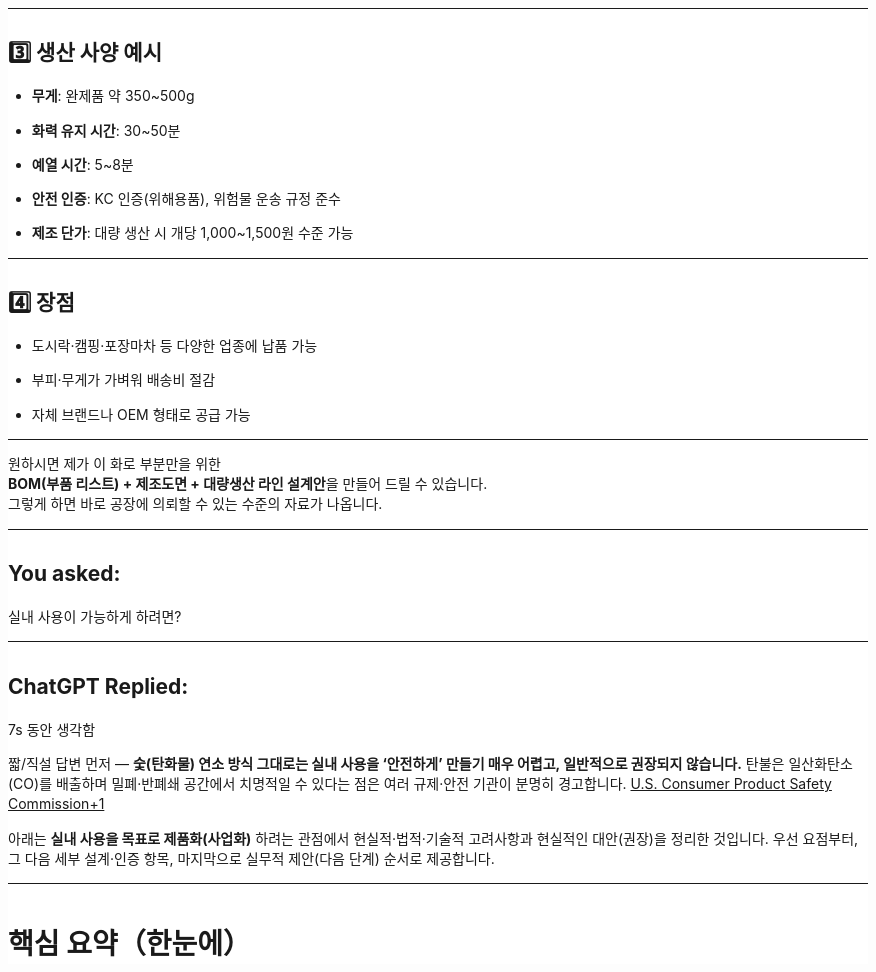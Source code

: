 
* * *

3️⃣ 생산 사양 예시
------------

*   **무게**: 완제품 약 350~500g
    
*   **화력 유지 시간**: 30~50분
    
*   **예열 시간**: 5~8분
    
*   **안전 인증**: KC 인증(위해용품), 위험물 운송 규정 준수
    
*   **제조 단가**: 대량 생산 시 개당 1,000~1,500원 수준 가능
    

* * *

4️⃣ 장점
------

*   도시락·캠핑·포장마차 등 다양한 업종에 납품 가능
    
*   부피·무게가 가벼워 배송비 절감
    
*   자체 브랜드나 OEM 형태로 공급 가능
    

* * *

원하시면 제가 이 화로 부분만을 위한  
**BOM(부품 리스트) + 제조도면 + 대량생산 라인 설계안**을 만들어 드릴 수 있습니다.  
그렇게 하면 바로 공장에 의뢰할 수 있는 수준의 자료가 나옵니다.

---

## You asked:

실내 사용이 가능하게 하려면?

---

## ChatGPT Replied:

7s 동안 생각함

짧/직설 답변 먼저 — **숯(탄화물) 연소 방식 그대로는 실내 사용을 ‘안전하게’ 만들기 매우 어렵고, 일반적으로 권장되지 않습니다.** 탄불은 일산화탄소(CO)를 배출하며 밀폐·반폐쇄 공간에서 치명적일 수 있다는 점은 여러 규제·안전 기관이 분명히 경고합니다. [U.S. Consumer Product Safety Commission+1](https://www.cpsc.gov/Newsroom/News-Releases/1999/CPSC-Warns-Never-Use-Charcoal-Grills-Indoors?utm_source=chatgpt.com)

아래는 **실내 사용을 목표로 제품화(사업화)** 하려는 관점에서 현실적·법적·기술적 고려사항과 현실적인 대안(권장)을 정리한 것입니다. 우선 요점부터, 그 다음 세부 설계·인증 항목, 마지막으로 실무적 제안(다음 단계) 순서로 제공합니다.

* * *

핵심 요약（한눈에）
==========

